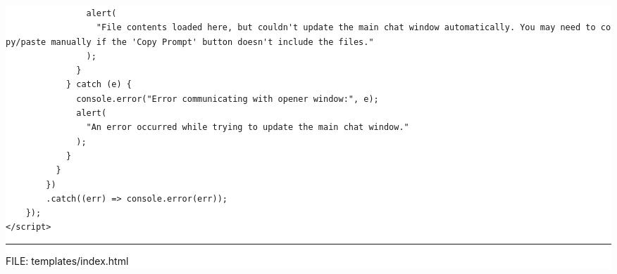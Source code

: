                     alert(
                      "File contents loaded here, but couldn't update the main chat window automatically. You may need to copy/paste manually if the 'Copy Prompt' button doesn't include the files."
                    );
                  }
                } catch (e) {
                  console.error("Error communicating with opener window:", e);
                  alert(
                    "An error occurred while trying to update the main chat window."
                  );
                }
              }
            })
            .catch((err) => console.error(err));
        });
    </script>
  </body>
</html>


---

FILE: templates/index.html

<!DOCTYPE html>
<html lang="en">

<head>
  <meta charset="UTF-8" />
  <meta name="viewport" content="width=device-width, initial-scale=1.0" />
  <title>Chatbot powered by State of the Art LLMs</title>

  <script>
    window.MathJax = {
      tex: {
        inlineMath: [
          ["$", "$"],
          ["\\(", "\\)"],
        ],
        displayMath: [
          ["$$", "$$"],
          ["\\[", "\\]"],
        ],
      },
      options: {
        skipHtmlTags: ["script", "noscript", "style", "textarea", "pre"],
      },
    };
  </script>

  <script src="https://cdn.jsdelivr.net/npm/mathjax@3/es5/tex-mml-chtml.js"></script>
  <script src="https://cdn.jsdelivr.net/npm/marked/marked.min.js"></script>
  <link rel="stylesheet" href="https://cdnjs.cloudflare.com/ajax/libs/highlight.js/11.7.0/styles/default.min.css" />
  <script src="https://cdnjs.cloudflare.com/ajax/libs/highlight.js/11.7.0/highlight.min.js"></script>
  <link href="https://fonts.googleapis.com/css2?family=Roboto:wght@400;700&display=swap" rel="stylesheet" />
